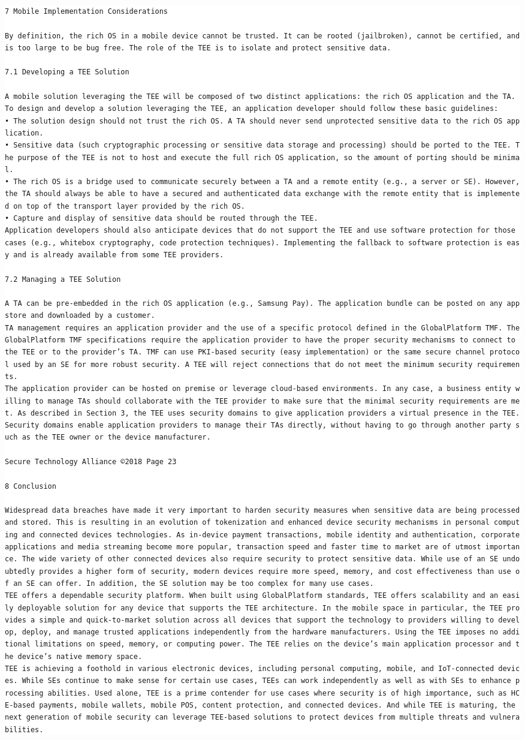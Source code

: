     7 Mobile Implementation Considerations
    
    By definition, the rich OS in a mobile device cannot be trusted. It can be rooted (jailbroken), cannot be certified, and is too large to be bug free. The role of the TEE is to isolate and protect sensitive data.
    
    7.1 Developing a TEE Solution
    
    A mobile solution leveraging the TEE will be composed of two distinct applications: the rich OS application and the TA. To design and develop a solution leveraging the TEE, an application developer should follow these basic guidelines:
    • The solution design should not trust the rich OS. A TA should never send unprotected sensitive data to the rich OS application.
    • Sensitive data (such cryptographic processing or sensitive data storage and processing) should be ported to the TEE. The purpose of the TEE is not to host and execute the full rich OS application, so the amount of porting should be minimal.
    • The rich OS is a bridge used to communicate securely between a TA and a remote entity (e.g., a server or SE). However, the TA should always be able to have a secured and authenticated data exchange with the remote entity that is implemented on top of the transport layer provided by the rich OS.
    • Capture and display of sensitive data should be routed through the TEE.
    Application developers should also anticipate devices that do not support the TEE and use software protection for those cases (e.g., whitebox cryptography, code protection techniques). Implementing the fallback to software protection is easy and is already available from some TEE providers.
    
    7.2 Managing a TEE Solution
    
    A TA can be pre-embedded in the rich OS application (e.g., Samsung Pay). The application bundle can be posted on any app store and downloaded by a customer.
    TA management requires an application provider and the use of a specific protocol defined in the GlobalPlatform TMF. The GlobalPlatform TMF specifications require the application provider to have the proper security mechanisms to connect to the TEE or to the provider’s TA. TMF can use PKI-based security (easy implementation) or the same secure channel protocol used by an SE for more robust security. A TEE will reject connections that do not meet the minimum security requirements.
    The application provider can be hosted on premise or leverage cloud-based environments. In any case, a business entity willing to manage TAs should collaborate with the TEE provider to make sure that the minimal security requirements are met. As described in Section 3, the TEE uses security domains to give application providers a virtual presence in the TEE. Security domains enable application providers to manage their TAs directly, without having to go through another party such as the TEE owner or the device manufacturer.
    
    Secure Technology Alliance ©2018 Page 23
    
    8 Conclusion
    
    Widespread data breaches have made it very important to harden security measures when sensitive data are being processed and stored. This is resulting in an evolution of tokenization and enhanced device security mechanisms in personal computing and connected devices technologies. As in-device payment transactions, mobile identity and authentication, corporate applications and media streaming become more popular, transaction speed and faster time to market are of utmost importance. The wide variety of other connected devices also require security to protect sensitive data. While use of an SE undoubtedly provides a higher form of security, modern devices require more speed, memory, and cost effectiveness than use of an SE can offer. In addition, the SE solution may be too complex for many use cases.
    TEE offers a dependable security platform. When built using GlobalPlatform standards, TEE offers scalability and an easily deployable solution for any device that supports the TEE architecture. In the mobile space in particular, the TEE provides a simple and quick-to-market solution across all devices that support the technology to providers willing to develop, deploy, and manage trusted applications independently from the hardware manufacturers. Using the TEE imposes no additional limitations on speed, memory, or computing power. The TEE relies on the device’s main application processor and the device’s native memory space.
    TEE is achieving a foothold in various electronic devices, including personal computing, mobile, and IoT-connected devices. While SEs continue to make sense for certain use cases, TEEs can work independently as well as with SEs to enhance processing abilities. Used alone, TEE is a prime contender for use cases where security is of high importance, such as HCE-based payments, mobile wallets, mobile POS, content protection, and connected devices. And while TEE is maturing, the next generation of mobile security can leverage TEE-based solutions to protect devices from multiple threats and vulnerabilities.